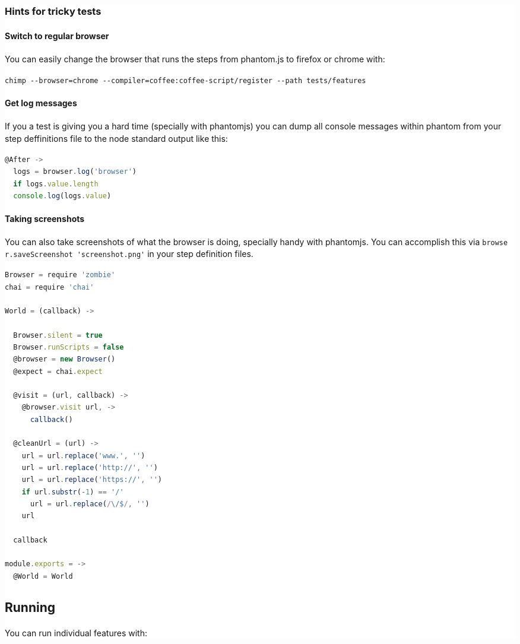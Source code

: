 ### Hints for tricky tests

#### Switch to regular browser
You can easily change the browser that runs the steps from phantom.js to firefox or chrome with:
```
chimp --browser=chrome --compiler=coffee:coffee-script/register --path tests/features
```

#### Get log messages
If you a test is giving you a hard time (specially with phantomjs) you can dump all console messages within phantom from your step deffinitions file to the node standard output like this:

```js
@After ->
  logs = browser.log('browser')
  if logs.value.length
  console.log(logs.value)
```

#### Taking screenshots
You can also take screenshots of what the browser is doing, specially handy with phantomjs. You can accomplish this via `browser.saveScreenshot 'screenshot.png'` in your step definition files.

```js
Browser = require 'zombie'
chai = require 'chai'

World = (callback) ->

  Browser.silent = true
  Browser.runScripts = false
  @browser = new Browser()
  @expect = chai.expect

  @visit = (url, callback) ->
    @browser.visit url, ->
      callback()

  @cleanUrl = (url) ->
    url = url.replace('www.', '')
    url = url.replace('http://', '')
    url = url.replace('https://', '')
    if url.substr(-1) == '/'
      url = url.replace(/\/$/, '')
    url

  callback

module.exports = ->
  @World = World
```

## Running
You can run individual features with:
